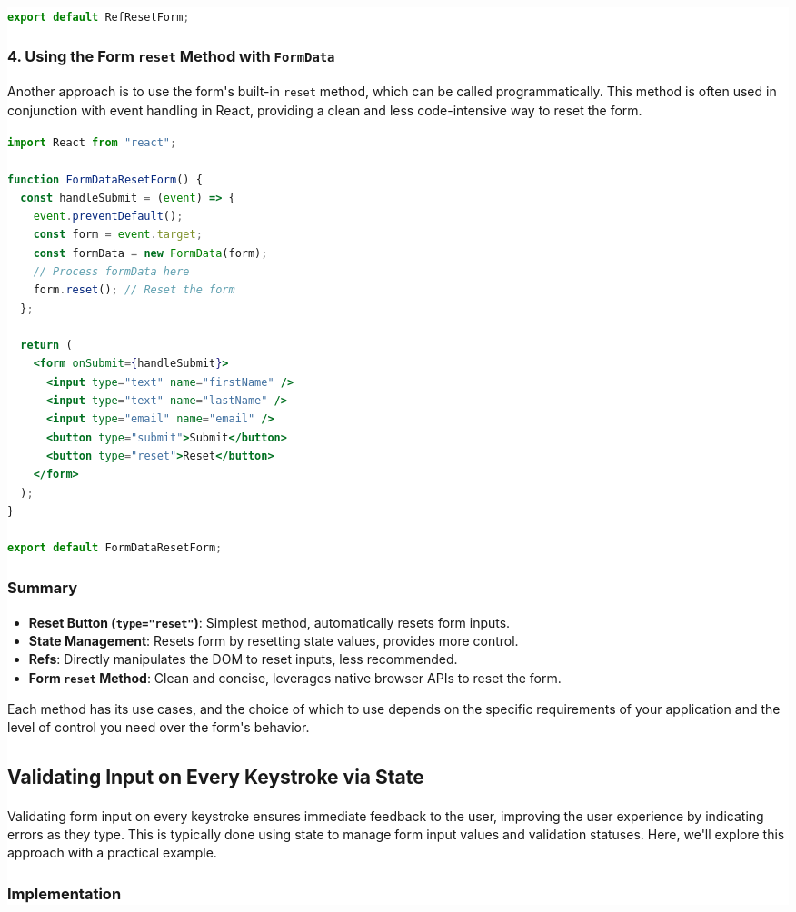 ```jsx
export default RefResetForm;
```

### 4. Using the Form `reset` Method with `FormData`

Another approach is to use the form's built-in `reset` method, which can be called programmatically. This method is often used in conjunction with event handling in React, providing a clean and less code-intensive way to reset the form.

```jsx
import React from "react";

function FormDataResetForm() {
  const handleSubmit = (event) => {
    event.preventDefault();
    const form = event.target;
    const formData = new FormData(form);
    // Process formData here
    form.reset(); // Reset the form
  };

  return (
    <form onSubmit={handleSubmit}>
      <input type="text" name="firstName" />
      <input type="text" name="lastName" />
      <input type="email" name="email" />
      <button type="submit">Submit</button>
      <button type="reset">Reset</button>
    </form>
  );
}

export default FormDataResetForm;
```

### Summary

- **Reset Button (`type="reset"`)**: Simplest method, automatically resets form inputs.
- **State Management**: Resets form by resetting state values, provides more control.
- **Refs**: Directly manipulates the DOM to reset inputs, less recommended.
- **Form `reset` Method**: Clean and concise, leverages native browser APIs to reset the form.

Each method has its use cases, and the choice of which to use depends on the specific requirements of your application and the level of control you need over the form's behavior.

## Validating Input on Every Keystroke via State

Validating form input on every keystroke ensures immediate feedback to the user, improving the user experience by indicating errors as they type. This is typically done using state to manage form input values and validation statuses. Here, we'll explore this approach with a practical example.

### Implementation
